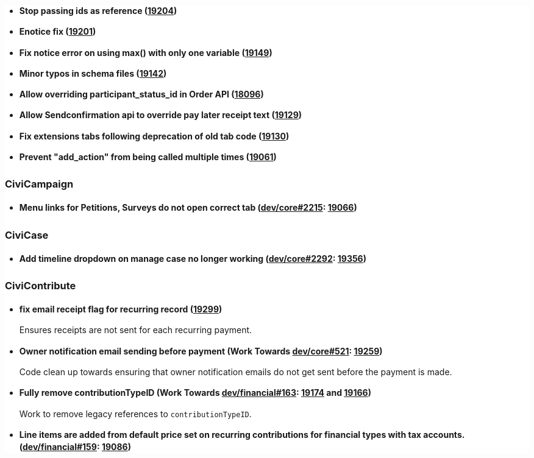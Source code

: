 - **Stop passing ids as reference
  ([19204](https://github.com/civicrm/civicrm-core/pull/19204))**

- **Enotice fix ([19201](https://github.com/civicrm/civicrm-core/pull/19201))**

- **Fix notice error on using max() with only one variable
  ([19149](https://github.com/civicrm/civicrm-core/pull/19149))**

- **Minor typos in schema files
  ([19142](https://github.com/civicrm/civicrm-core/pull/19142))**

- **Allow overriding participant_status_id in Order API
  ([18096](https://github.com/civicrm/civicrm-core/pull/18096))**

- **Allow Sendconfirmation api to override pay later receipt text
  ([19129](https://github.com/civicrm/civicrm-core/pull/19129))**

- **Fix extensions tabs following deprecation of old tab code
  ([19130](https://github.com/civicrm/civicrm-core/pull/19130))**

- **Prevent "add_action" from being called multiple times
  ([19061](https://github.com/civicrm/civicrm-core/pull/19061))**

### CiviCampaign

- **Menu links for Petitions, Surveys do not open correct tab
  ([dev/core#2215](https://lab.civicrm.org/dev/core/-/issues/2215):
  [19066](https://github.com/civicrm/civicrm-core/pull/19066))**

### CiviCase

- **Add timeline dropdown on manage case no longer working
  ([dev/core#2292](https://lab.civicrm.org/dev/core/-/issues/2292):
  [19356](https://github.com/civicrm/civicrm-core/pull/19356))**

### CiviContribute

- **fix email receipt flag for recurring record
  ([19299](https://github.com/civicrm/civicrm-core/pull/19299))**

  Ensures receipts are not sent for each recurring payment.

- **Owner notification email sending before payment (Work Towards
  [dev/core#521](https://lab.civicrm.org/dev/core/-/issues/521):
  [19259](https://github.com/civicrm/civicrm-core/pull/19259))**

  Code clean up towards ensuring that owner notification emails do not get sent
  before the payment is made.

- **Fully remove contributionTypeID (Work Towards
  [dev/financial#163](https://lab.civicrm.org/dev/financial/-/issues/163):
  [19174](https://github.com/civicrm/civicrm-core/pull/19174) and
  [19166](https://github.com/civicrm/civicrm-core/pull/19166))**

  Work to remove legacy references to `contributionTypeID`.

- **Line items are added from default price set on recurring contributions for
  financial types with tax accounts.
  ([dev/financial#159](https://lab.civicrm.org/dev/financial/-/issues/159):
  [19086](https://github.com/civicrm/civicrm-core/pull/19086))**
